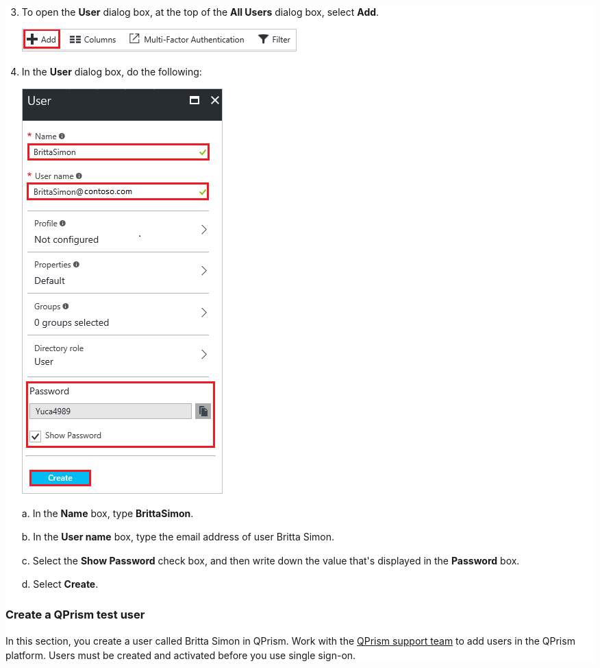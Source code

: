 3. To open the **User** dialog box, at the top of the **All Users** dialog box, select **Add**.

    ![The Add button](./media/active-directory-saas-qprism-tutorial/create_aaduser_03.png)

4. In the **User** dialog box, do the following:

    ![The User dialog box](./media/active-directory-saas-qprism-tutorial/create_aaduser_04.png)

    a. In the **Name** box, type **BrittaSimon**.

    b. In the **User name** box, type the email address of user Britta Simon.

    c. Select the **Show Password** check box, and then write down the value that's displayed in the **Password** box.

    d. Select **Create**.
 
### Create a QPrism test user

In this section, you create a user called Britta Simon in QPrism. Work with the [QPrism support team](mailto:qsupport-ce@quatrro.com) to add users in the QPrism platform. Users must be created and activated before you use single sign-on. 
